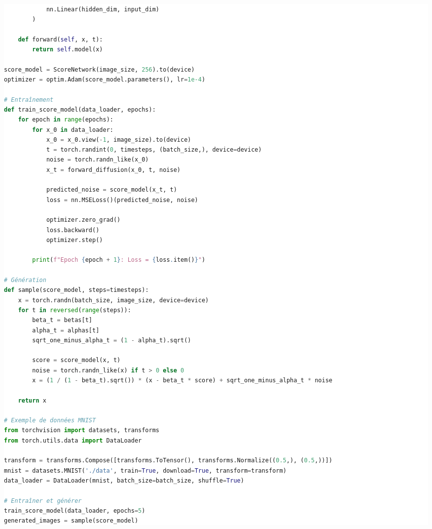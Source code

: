 ```python
            nn.Linear(hidden_dim, input_dim)
        )
        
    def forward(self, x, t):
        return self.model(x)

score_model = ScoreNetwork(image_size, 256).to(device)
optimizer = optim.Adam(score_model.parameters(), lr=1e-4)

# Entraînement
def train_score_model(data_loader, epochs):
    for epoch in range(epochs):
        for x_0 in data_loader:
            x_0 = x_0.view(-1, image_size).to(device)
            t = torch.randint(0, timesteps, (batch_size,), device=device)
            noise = torch.randn_like(x_0)
            x_t = forward_diffusion(x_0, t, noise)
            
            predicted_noise = score_model(x_t, t)
            loss = nn.MSELoss()(predicted_noise, noise)
            
            optimizer.zero_grad()
            loss.backward()
            optimizer.step()
            
        print(f"Epoch {epoch + 1}: Loss = {loss.item()}")

# Génération
def sample(score_model, steps=timesteps):
    x = torch.randn(batch_size, image_size, device=device)
    for t in reversed(range(steps)):
        beta_t = betas[t]
        alpha_t = alphas[t]
        sqrt_one_minus_alpha_t = (1 - alpha_t).sqrt()
        
        score = score_model(x, t)
        noise = torch.randn_like(x) if t > 0 else 0
        x = (1 / (1 - beta_t).sqrt()) * (x - beta_t * score) + sqrt_one_minus_alpha_t * noise
    
    return x

# Exemple de données MNIST
from torchvision import datasets, transforms
from torch.utils.data import DataLoader

transform = transforms.Compose([transforms.ToTensor(), transforms.Normalize((0.5,), (0.5,))])
mnist = datasets.MNIST('./data', train=True, download=True, transform=transform)
data_loader = DataLoader(mnist, batch_size=batch_size, shuffle=True)

# Entraîner et générer
train_score_model(data_loader, epochs=5)
generated_images = sample(score_model)
```
